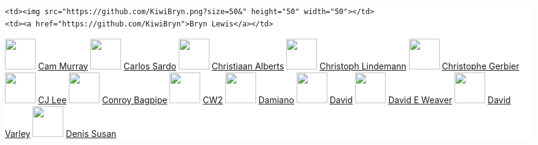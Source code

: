     <td><img src="https://github.com/KiwiBryn.png?size=50&" height="50" width="50"></td>
    <td><a href="https://github.com/KiwiBryn">Bryn Lewis</a></td>
  </tr>
  <tr>
    <td><img src="https://github.com/cammurray.png?size=50&" height="50" width="50" ></td>
    <td><a href="https://github.com/cammurray">Cam Murray</a></td>
  </tr>
  <tr>
    <td><img src="https://github.com/CarlosSardo.png?size=50&" height="50" width="50" ></td>
    <td><a href="https://github.com/CarlosSardo">Carlos Sardo</a></td>
  </tr>
  <tr>
    <td><img src="https://github.com/NemesisXB.png?size=50&" height="50" width="50"></td>
    <td><a href="https://github.com/NemesisXB">Christiaan Alberts</a></td>
  </tr>
  <tr>
    <td><img src="https://github.com/ChristophLindemann.png?size=50&" height="50" width="50"></td>
    <td><a href="https://github.com/ChristophLindemann">Christoph Lindemann</a></td>
  </tr>
  <tr>
    <td><img src="https://github.com/MBNSoftware.png?size=50" height="50" width="50"></td>
    <td><a href="https://github.com/MBNSoftware">Christophe Gerbier</a></td>
  </tr>
  <tr>
    <td><img src="https://github.com/Elastino.png?size=50&" height="50" width="50"></td>
    <td><a href="https://github.com/Elastino">CJ Lee</a></td>
  </tr>
  <tr>
    <td><img src="https://github.com/cbagpipe.png?size=50&" height="50" width="50" ></td>
    <td><a href="https://github.com/cbagpipe">Conroy Bagpipe</a></td>
  </tr>
  <tr>
    <td><img src="https://github.com/cw2.png?size=50" height="50" width="50"></td>
    <td><a href="https://github.com/cw2">CW2</a></td>
  </tr>
  <tr>
    <td><img src="https://github.com/damianog.png?size=50&" height="50" width="50"></td>
    <td><a href="https://github.com/damianog">Damiano</a></td>
  </tr>
  <tr>
    <td><img src="https://github.com/dao-net.png?size=50&" height="50" width="50"></td>
    <td><a href="https://github.com/dao-net">David</a></td>
  </tr>
  <tr>
    <td><img src="https://github.com/Dweaver309.png?size=50" height="50" width="50"></td>
    <td><a href="https://github.com/Dweaver309">David E Weaver</a></td>
  </tr>
  <tr>
    <td><img src="https://github.com/c-born.png?size=50&" height="50" width="50"></td>
    <td><a href="https://github.com/c-born">David Varley</a></td>
  </tr>
  <tr>
    <td><img src="https://github.com/denis-susan.png?size=50&" height="50" width="50"></td>
    <td><a href="https://github.com/denis-susan">Denis Susan</a></td>
  </tr>
